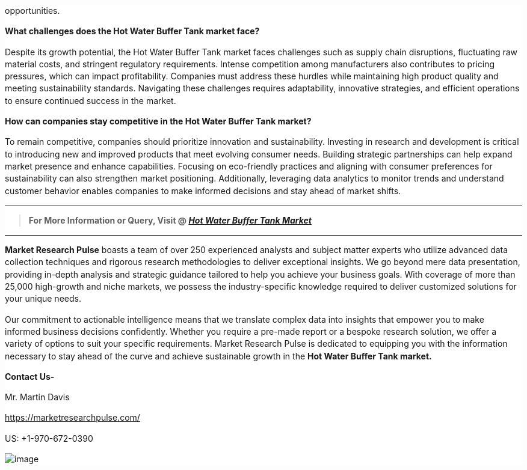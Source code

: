 opportunities.</p><p><strong>What challenges does the Hot Water Buffer Tank market face?</strong></p><p>Despite its growth potential, the Hot Water Buffer Tank market faces challenges such as supply chain disruptions, fluctuating raw material costs, and stringent regulatory requirements. Intense competition among manufacturers also contributes to pricing pressures, which can impact profitability. Companies must address these hurdles while maintaining high product quality and meeting sustainability standards. Navigating these challenges requires adaptability, innovative strategies, and efficient operations to ensure continued success in the market.</p><p><strong>How can companies stay competitive in the Hot Water Buffer Tank market?</strong></p><p>To remain competitive, companies should prioritize innovation and sustainability. Investing in research and development is critical to introducing new and improved products that meet evolving consumer needs. Building strategic partnerships can help expand market presence and enhance capabilities. Focusing on eco-friendly practices and aligning with consumer preferences for sustainability can also strengthen market positioning. Additionally, leveraging data analytics to monitor trends and understand customer behavior enables companies to make informed decisions and stay ahead of market shifts.</p><hr /><blockquote><p><strong>For More Information or Query, Visit @&nbsp;<em><a href="https://marketresearchpulse.com/report/2339/hot-water-buffer-tank-market?utm_source=Linkedin&utm_medium=025">Hot Water Buffer Tank Market</a></em></strong></p></blockquote><hr /><p><strong>Market Research Pulse</strong> boasts a team of over 250 experienced analysts and subject matter experts who utilize advanced data collection techniques and rigorous research methodologies to deliver exceptional insights. We go beyond mere data presentation, providing in-depth analysis and strategic guidance tailored to help you achieve your business goals. With coverage of more than 25,000 high-growth and niche markets, we possess the industry-specific knowledge required to deliver customized solutions for your unique needs.</p><p>Our commitment to actionable intelligence means that we translate complex data into insights that empower you to make informed business decisions confidently. Whether you require a pre-made report or a bespoke research solution, we offer a variety of options to suit your specific requirements. Market Research Pulse is dedicated to equipping you with the information necessary to stay ahead of the curve and achieve sustainable growth in the <strong>Hot Water Buffer Tank market.</strong></p><p><strong>Contact Us-</strong></p><p>Mr. Martin Davis</p><p>https://marketresearchpulse.com/</p><p>US: +1-970-672-0390</p>
![image](https://github.com/user-attachments/assets/e3d1d9cb-3569-4923-b56c-ed887a9dba64)
